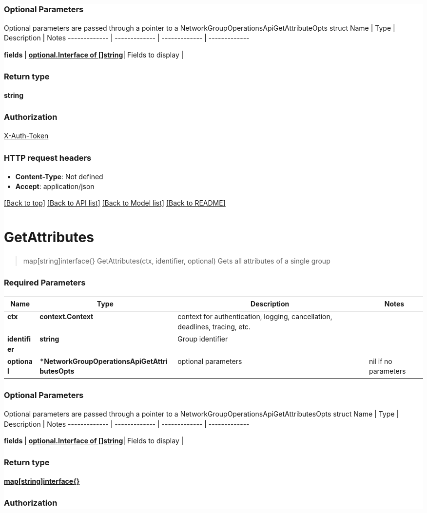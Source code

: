 ### Optional Parameters
Optional parameters are passed through a pointer to a NetworkGroupOperationsApiGetAttributeOpts struct
Name | Type | Description  | Notes
------------- | ------------- | ------------- | -------------

 **fields** | [**optional.Interface of []string**](string.md)| Fields to display | 

### Return type

**string**

### Authorization

[X-Auth-Token](../README.md#X-Auth-Token)

### HTTP request headers

 - **Content-Type**: Not defined
 - **Accept**: application/json

[[Back to top]](#) [[Back to API list]](../README.md#documentation-for-api-endpoints) [[Back to Model list]](../README.md#documentation-for-models) [[Back to README]](../README.md)

# **GetAttributes**
> map[string]interface{} GetAttributes(ctx, identifier, optional)
Gets all attributes of a single group

### Required Parameters

Name | Type | Description  | Notes
------------- | ------------- | ------------- | -------------
 **ctx** | **context.Context** | context for authentication, logging, cancellation, deadlines, tracing, etc.
  **identifier** | **string**| Group identifier | 
 **optional** | ***NetworkGroupOperationsApiGetAttributesOpts** | optional parameters | nil if no parameters

### Optional Parameters
Optional parameters are passed through a pointer to a NetworkGroupOperationsApiGetAttributesOpts struct
Name | Type | Description  | Notes
------------- | ------------- | ------------- | -------------

 **fields** | [**optional.Interface of []string**](string.md)| Fields to display | 

### Return type

[**map[string]interface{}**](interface{}.md)

### Authorization
